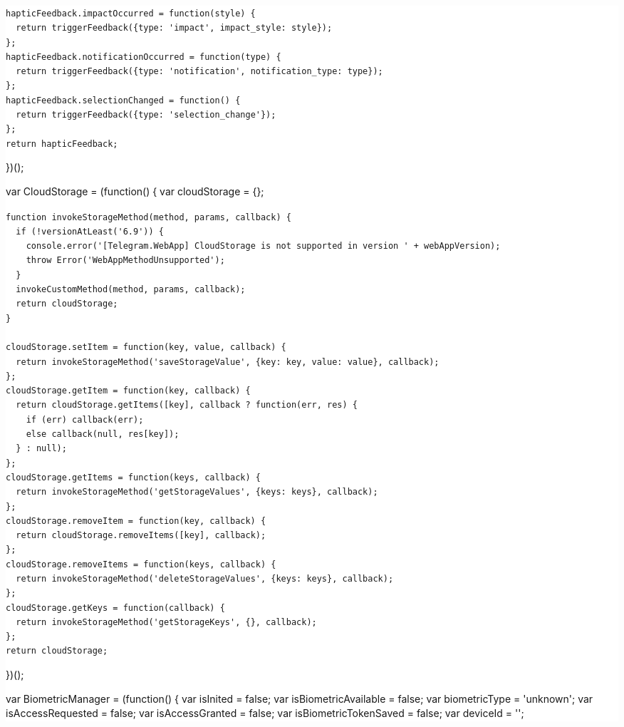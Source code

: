     hapticFeedback.impactOccurred = function(style) {
      return triggerFeedback({type: 'impact', impact_style: style});
    };
    hapticFeedback.notificationOccurred = function(type) {
      return triggerFeedback({type: 'notification', notification_type: type});
    };
    hapticFeedback.selectionChanged = function() {
      return triggerFeedback({type: 'selection_change'});
    };
    return hapticFeedback;
  })();

  var CloudStorage = (function() {
    var cloudStorage = {};

    function invokeStorageMethod(method, params, callback) {
      if (!versionAtLeast('6.9')) {
        console.error('[Telegram.WebApp] CloudStorage is not supported in version ' + webAppVersion);
        throw Error('WebAppMethodUnsupported');
      }
      invokeCustomMethod(method, params, callback);
      return cloudStorage;
    }

    cloudStorage.setItem = function(key, value, callback) {
      return invokeStorageMethod('saveStorageValue', {key: key, value: value}, callback);
    };
    cloudStorage.getItem = function(key, callback) {
      return cloudStorage.getItems([key], callback ? function(err, res) {
        if (err) callback(err);
        else callback(null, res[key]);
      } : null);
    };
    cloudStorage.getItems = function(keys, callback) {
      return invokeStorageMethod('getStorageValues', {keys: keys}, callback);
    };
    cloudStorage.removeItem = function(key, callback) {
      return cloudStorage.removeItems([key], callback);
    };
    cloudStorage.removeItems = function(keys, callback) {
      return invokeStorageMethod('deleteStorageValues', {keys: keys}, callback);
    };
    cloudStorage.getKeys = function(callback) {
      return invokeStorageMethod('getStorageKeys', {}, callback);
    };
    return cloudStorage;
  })();

  var BiometricManager = (function() {
    var isInited = false;
    var isBiometricAvailable = false;
    var biometricType = 'unknown';
    var isAccessRequested = false;
    var isAccessGranted = false;
    var isBiometricTokenSaved = false;
    var deviceId = '';
